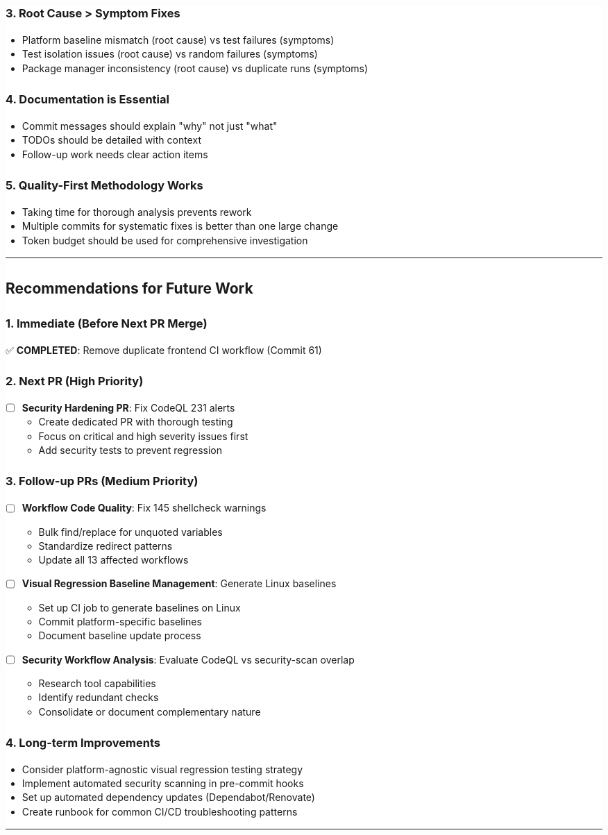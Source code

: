 ### 3. Root Cause > Symptom Fixes
- Platform baseline mismatch (root cause) vs test failures (symptoms)
- Test isolation issues (root cause) vs random failures (symptoms)
- Package manager inconsistency (root cause) vs duplicate runs (symptoms)

### 4. Documentation is Essential
- Commit messages should explain "why" not just "what"
- TODOs should be detailed with context
- Follow-up work needs clear action items

### 5. Quality-First Methodology Works
- Taking time for thorough analysis prevents rework
- Multiple commits for systematic fixes is better than one large change
- Token budget should be used for comprehensive investigation

---

## Recommendations for Future Work

### 1. Immediate (Before Next PR Merge)
✅ **COMPLETED**: Remove duplicate frontend CI workflow (Commit 61)

### 2. Next PR (High Priority)
- [ ] **Security Hardening PR**: Fix CodeQL 231 alerts
  - Create dedicated PR with thorough testing
  - Focus on critical and high severity issues first
  - Add security tests to prevent regression

### 3. Follow-up PRs (Medium Priority)
- [ ] **Workflow Code Quality**: Fix 145 shellcheck warnings
  - Bulk find/replace for unquoted variables
  - Standardize redirect patterns
  - Update all 13 affected workflows

- [ ] **Visual Regression Baseline Management**: Generate Linux baselines
  - Set up CI job to generate baselines on Linux
  - Commit platform-specific baselines
  - Document baseline update process

- [ ] **Security Workflow Analysis**: Evaluate CodeQL vs security-scan overlap
  - Research tool capabilities
  - Identify redundant checks
  - Consolidate or document complementary nature

### 4. Long-term Improvements
- Consider platform-agnostic visual regression testing strategy
- Implement automated security scanning in pre-commit hooks
- Set up automated dependency updates (Dependabot/Renovate)
- Create runbook for common CI/CD troubleshooting patterns

---